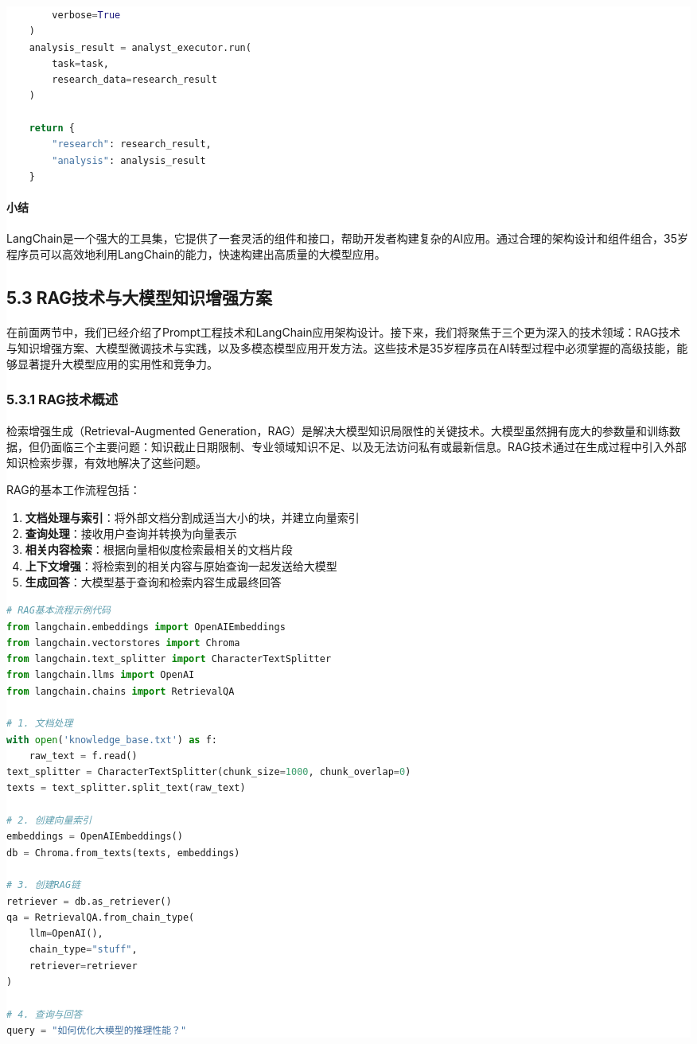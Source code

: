 ```python
        verbose=True
    )
    analysis_result = analyst_executor.run(
        task=task,
        research_data=research_result
    )

    return {
        "research": research_result,
        "analysis": analysis_result
    }
```

#### 小结

LangChain是一个强大的工具集，它提供了一套灵活的组件和接口，帮助开发者构建复杂的AI应用。通过合理的架构设计和组件组合，35岁程序员可以高效地利用LangChain的能力，快速构建出高质量的大模型应用。

## 5.3 RAG技术与大模型知识增强方案

在前面两节中，我们已经介绍了Prompt工程技术和LangChain应用架构设计。接下来，我们将聚焦于三个更为深入的技术领域：RAG技术与知识增强方案、大模型微调技术与实践，以及多模态模型应用开发方法。这些技术是35岁程序员在AI转型过程中必须掌握的高级技能，能够显著提升大模型应用的实用性和竞争力。

### 5.3.1 RAG技术概述

检索增强生成（Retrieval-Augmented
Generation，RAG）是解决大模型知识局限性的关键技术。大模型虽然拥有庞大的参数量和训练数据，但仍面临三个主要问题：知识截止日期限制、专业领域知识不足、以及无法访问私有或最新信息。RAG技术通过在生成过程中引入外部知识检索步骤，有效地解决了这些问题。

RAG的基本工作流程包括：

1. **文档处理与索引**：将外部文档分割成适当大小的块，并建立向量索引
2. **查询处理**：接收用户查询并转换为向量表示
3. **相关内容检索**：根据向量相似度检索最相关的文档片段
4. **上下文增强**：将检索到的相关内容与原始查询一起发送给大模型
5. **生成回答**：大模型基于查询和检索内容生成最终回答

```python
# RAG基本流程示例代码
from langchain.embeddings import OpenAIEmbeddings
from langchain.vectorstores import Chroma
from langchain.text_splitter import CharacterTextSplitter
from langchain.llms import OpenAI
from langchain.chains import RetrievalQA

# 1. 文档处理
with open('knowledge_base.txt') as f:
    raw_text = f.read()
text_splitter = CharacterTextSplitter(chunk_size=1000, chunk_overlap=0)
texts = text_splitter.split_text(raw_text)

# 2. 创建向量索引
embeddings = OpenAIEmbeddings()
db = Chroma.from_texts(texts, embeddings)

# 3. 创建RAG链
retriever = db.as_retriever()
qa = RetrievalQA.from_chain_type(
    llm=OpenAI(),
    chain_type="stuff",
    retriever=retriever
)

# 4. 查询与回答
query = "如何优化大模型的推理性能？"
```